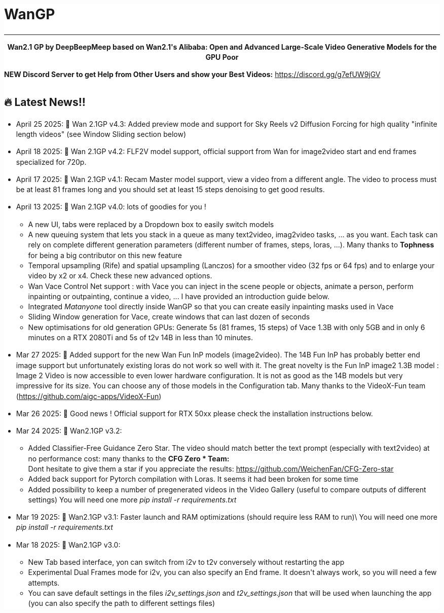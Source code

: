 # WanGP

-----
<p align="center">
<b>Wan2.1 GP by DeepBeepMeep based on Wan2.1's Alibaba: Open and Advanced Large-Scale Video Generative Models for the GPU Poor</b>
</p>

**NEW Discord Server to get Help from Other Users and show your Best Videos:** https://discord.gg/g7efUW9jGV



## 🔥 Latest News!!
* April 25 2025: 👋 Wan 2.1GP v4.3: Added preview mode and support for Sky Reels v2 Diffusion Forcing for high quality "infinite length videos" (see Window Sliding section below) 
* April 18 2025: 👋 Wan 2.1GP v4.2: FLF2V model support, official support from Wan for image2video start and end frames specialized for 720p.  
* April 17 2025: 👋 Wan 2.1GP v4.1: Recam Master model support, view a video from a different angle. The video to process must be at least 81 frames long and you should set at least 15 steps denoising to get good results.
* April 13 2025: 👋 Wan 2.1GP v4.0: lots of goodies for you !
    - A new UI, tabs were replaced by a Dropdown box to easily switch models
    - A new queuing system that lets you stack in a queue as many text2video, imag2video tasks, ... as you want. Each task can rely on complete different generation parameters (different number of frames, steps, loras, ...). Many thanks to **Tophness** for being a big contributor on this new feature
    - Temporal upsampling (Rife) and spatial upsampling (Lanczos) for a smoother video (32 fps or 64 fps) and to enlarge your video by x2 or x4. Check these new advanced options.
    - Wan Vace Control Net support : with Vace you can inject in the scene people or objects, animate a person, perform inpainting or outpainting, continue a video, ... I have provided an introduction guide below.
    - Integrated *Matanyone* tool directly inside WanGP so that you can create easily inpainting masks used in Vace
    - Sliding Window generation for Vace, create windows that can last dozen of seconds
    - New optimisations for old generation GPUs: Generate 5s (81 frames, 15 steps) of Vace 1.3B with only 5GB and in only 6 minutes on a RTX 2080Ti and 5s of t2v 14B in less than 10 minutes.

* Mar 27 2025: 👋 Added support for the new Wan Fun InP models (image2video). The 14B Fun InP has probably better end image support but unfortunately existing loras do not work so well with it. The great novelty is the Fun InP image2 1.3B model : Image 2 Video is now accessible to even lower hardware configuration. It is not as good as the 14B models but very impressive for its size. You can choose any of those models in the Configuration tab. Many thanks to the VideoX-Fun team  (https://github.com/aigc-apps/VideoX-Fun)
* Mar 26 2025: 👋 Good news ! Official support for RTX 50xx please check the installation instructions below. 
* Mar 24 2025: 👋 Wan2.1GP v3.2: 
    - Added Classifier-Free Guidance Zero Star. The video should match better the text prompt (especially with text2video) at no performance cost: many thanks to the **CFG Zero * Team:**\
    Dont hesitate to give them a star if you appreciate the results:  https://github.com/WeichenFan/CFG-Zero-star 
    - Added back support for Pytorch compilation with Loras. It seems it had been broken for some time
    - Added possibility to keep a number of pregenerated videos in the Video Gallery (useful to compare outputs of different settings)
    You will need one more *pip install -r requirements.txt*
* Mar 19 2025: 👋 Wan2.1GP v3.1: Faster launch and RAM optimizations (should require less RAM to run)\ 
    You will need one more *pip install -r requirements.txt*
* Mar 18 2025: 👋 Wan2.1GP v3.0: 
    - New Tab based interface, yon can switch from i2v to t2v conversely without restarting the app
    - Experimental Dual Frames mode for i2v, you can also specify an End frame. It doesn't always work, so you will need a few attempts.
    - You can save default settings in the files *i2v_settings.json* and *t2v_settings.json* that will be used when launching the app (you can also specify the path to different settings files)